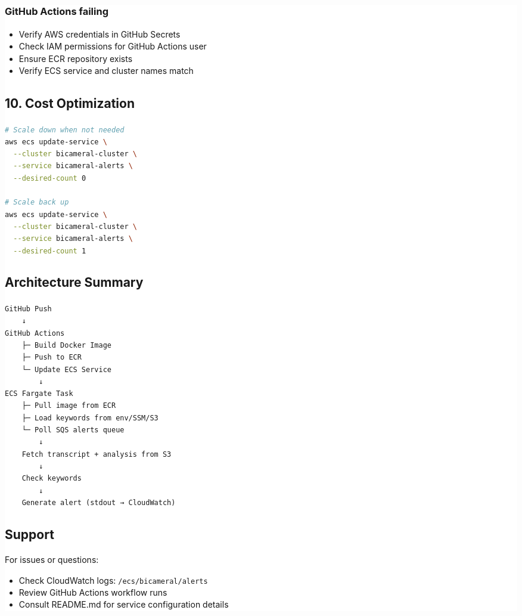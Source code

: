 ### GitHub Actions failing

- Verify AWS credentials in GitHub Secrets
- Check IAM permissions for GitHub Actions user
- Ensure ECR repository exists
- Verify ECS service and cluster names match

## 10. Cost Optimization

```bash
# Scale down when not needed
aws ecs update-service \
  --cluster bicameral-cluster \
  --service bicameral-alerts \
  --desired-count 0

# Scale back up
aws ecs update-service \
  --cluster bicameral-cluster \
  --service bicameral-alerts \
  --desired-count 1
```

## Architecture Summary

```
GitHub Push
    ↓
GitHub Actions
    ├─ Build Docker Image
    ├─ Push to ECR
    └─ Update ECS Service
        ↓
ECS Fargate Task
    ├─ Pull image from ECR
    ├─ Load keywords from env/SSM/S3
    └─ Poll SQS alerts queue
        ↓
    Fetch transcript + analysis from S3
        ↓
    Check keywords
        ↓
    Generate alert (stdout → CloudWatch)
```

## Support

For issues or questions:
- Check CloudWatch logs: `/ecs/bicameral/alerts`
- Review GitHub Actions workflow runs
- Consult README.md for service configuration details


